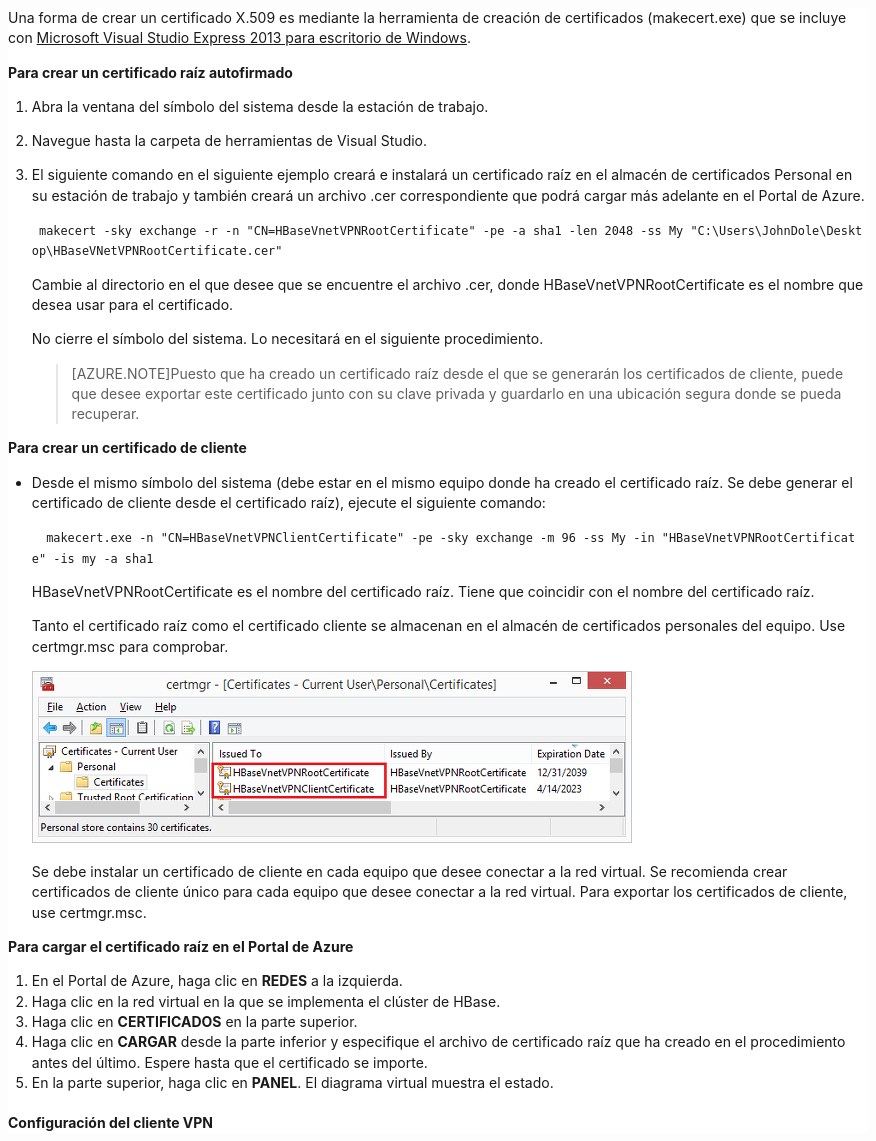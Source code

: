Una forma de crear un certificado X.509 es mediante la herramienta de creación de certificados (makecert.exe) que se incluye con [Microsoft Visual Studio Express 2013 para escritorio de Windows](https://www.visualstudio.com/products/visual-studio-express-vs.aspx).


**Para crear un certificado raíz autofirmado**

1. Abra la ventana del símbolo del sistema desde la estación de trabajo.
2. Navegue hasta la carpeta de herramientas de Visual Studio. 
3. El siguiente comando en el siguiente ejemplo creará e instalará un certificado raíz en el almacén de certificados Personal en su estación de trabajo y también creará un archivo .cer correspondiente que podrá cargar más adelante en el Portal de Azure. 

		makecert -sky exchange -r -n "CN=HBaseVnetVPNRootCertificate" -pe -a sha1 -len 2048 -ss My "C:\Users\JohnDole\Desktop\HBaseVNetVPNRootCertificate.cer"

	Cambie al directorio en el que desee que se encuentre el archivo .cer, donde HBaseVnetVPNRootCertificate es el nombre que desea usar para el certificado.

	No cierre el símbolo del sistema. Lo necesitará en el siguiente procedimiento.

	>[AZURE.NOTE]Puesto que ha creado un certificado raíz desde el que se generarán los certificados de cliente, puede que desee exportar este certificado junto con su clave privada y guardarlo en una ubicación segura donde se pueda recuperar.

**Para crear un certificado de cliente**

- Desde el mismo símbolo del sistema (debe estar en el mismo equipo donde ha creado el certificado raíz. Se debe generar el certificado de cliente desde el certificado raíz), ejecute el siguiente comando:

  		makecert.exe -n "CN=HBaseVnetVPNClientCertificate" -pe -sky exchange -m 96 -ss My -in "HBaseVnetVPNRootCertificate" -is my -a sha1

	HBaseVnetVPNRootCertificate es el nombre del certificado raíz. Tiene que coincidir con el nombre del certificado raíz.

	Tanto el certificado raíz como el certificado cliente se almacenan en el almacén de certificados personales del equipo. Use certmgr.msc para comprobar.

	![Certificado VPN de punto a sitio de red virtual de Azure][img-certificate]

	Se debe instalar un certificado de cliente en cada equipo que desee conectar a la red virtual. Se recomienda crear certificados de cliente único para cada equipo que desee conectar a la red virtual. Para exportar los certificados de cliente, use certmgr.msc.

**Para cargar el certificado raíz en el Portal de Azure**

1. En el Portal de Azure, haga clic en **REDES** a la izquierda.
2. Haga clic en la red virtual en la que se implementa el clúster de HBase.
3. Haga clic en **CERTIFICADOS** en la parte superior.
4. Haga clic en **CARGAR** desde la parte inferior y especifique el archivo de certificado raíz que ha creado en el procedimiento antes del último. Espere hasta que el certificado se importe.
5. En la parte superior, haga clic en **PANEL**. El diagrama virtual muestra el estado.


#### Configuración del cliente VPN



[azure-portal]: https://manage.windowsazure.com
[vnet-point-to-site-connectivity]: https://msdn.microsoft.com/library/azure/09926218-92ab-4f43-aa99-83ab4d355555#BKMK_VNETPT
[hdinsight-versions]: hdinsight-component-versioning.md
[hdinsight-hbase-get-started]: ../hdinsight-hbase-get-started.md
[hdinsight-manage-portal]: hdinsight-administer-use-management-portal.md#connect-to-hdinsight-clusters-by-using-rdp
[hdinsight-hbase-provision-vnet]: hdinsight-hbase-provision-vnet.md
[hdinsight-hbase-overview]: hdinsight-hbase-overview.md
[hbase-twitter-sentiment]: hdinsight-hbase-analyze-twitter-sentiment.md
[hdinsight-hbase-phoenix-sqlline]: ./media/hdinsight-hbase-phoenix-squirrel/hdinsight-hbase-phoenix-sqlline.png
[img-certificate]: ./media/hdinsight-hbase-phoenix-squirrel/hdinsight-hbase-vpn-certificate.png
[img-vnet-diagram]: ./media/hdinsight-hbase-phoenix-squirrel/hdinsight-hbase-vnet-point-to-site.png
[img-squirrel-driver]: ./media/hdinsight-hbase-phoenix-squirrel/hdinsight-hbase-squirrel-driver.png
[img-squirrel-alias]: ./media/hdinsight-hbase-phoenix-squirrel/hdinsight-hbase-squirrel-alias.png
[img-squirrel]: ./media/hdinsight-hbase-phoenix-squirrel/hdinsight-hbase-squirrel.png
[img-squirrel-sql]: ./media/hdinsight-hbase-phoenix-squirrel/hdinsight-hbase-squirrel-sql.png